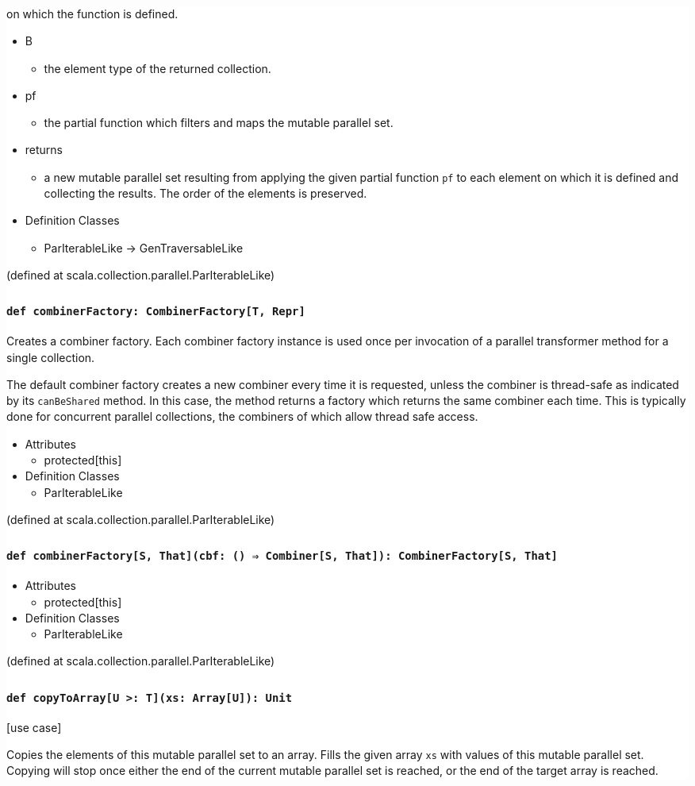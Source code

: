 on which the function is defined.

* B
  * the element type of the returned collection.
* pf
  * the partial function which filters and maps the mutable parallel set.
* returns
  * a new mutable parallel set resulting from applying the given partial
    function `pf` to each element on which it is defined and collecting the
    results. The order of the elements is preserved.

* Definition Classes
  * ParIterableLike → GenTraversableLike

(defined at scala.collection.parallel.ParIterableLike)


### `def combinerFactory: CombinerFactory[T, Repr]`                          ###

Creates a combiner factory. Each combiner factory instance is used once per
invocation of a parallel transformer method for a single collection.

The default combiner factory creates a new combiner every time it is requested,
unless the combiner is thread-safe as indicated by its `canBeShared` method. In
this case, the method returns a factory which returns the same combiner each
time. This is typically done for concurrent parallel collections, the combiners
of which allow thread safe access.

* Attributes
  * protected[this]
* Definition Classes
  * ParIterableLike

(defined at scala.collection.parallel.ParIterableLike)


### `def combinerFactory[S, That](cbf: () ⇒ Combiner[S, That]): CombinerFactory[S, That]` ###

* Attributes
  * protected[this]
* Definition Classes
  * ParIterableLike

(defined at scala.collection.parallel.ParIterableLike)


### `def copyToArray[U >: T](xs: Array[U]): Unit`                            ###

[use case]

Copies the elements of this mutable parallel set to an array. Fills the given
array `xs` with values of this mutable parallel set. Copying will stop once
either the end of the current mutable parallel set is reached, or the end of the
target array is reached.
